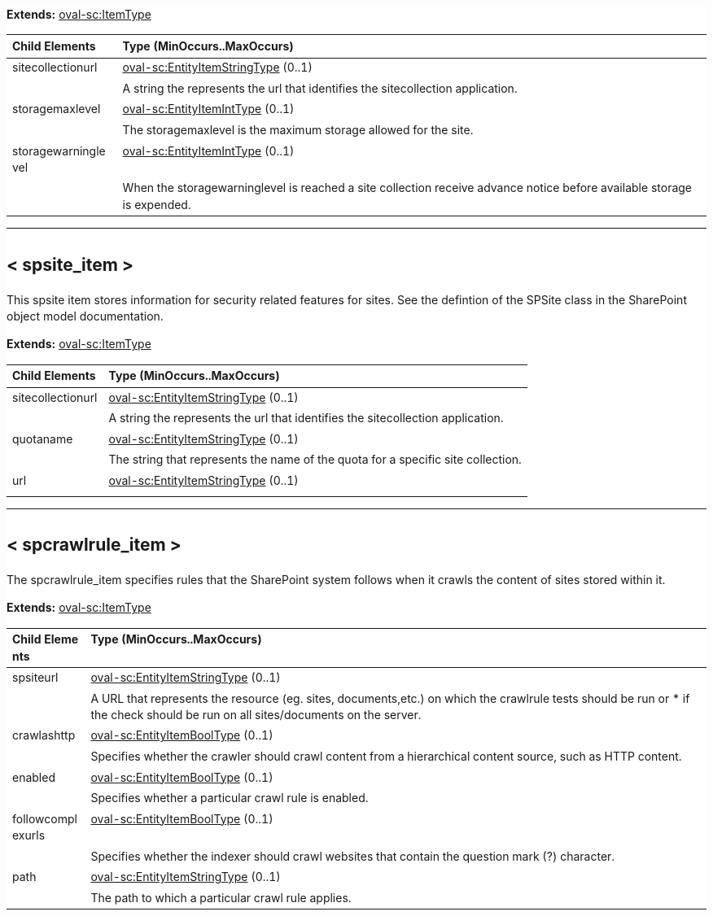 **Extends:** [oval-sc:ItemType](oval-system-characteristics-schema.md#ItemType) 

| Child Elements | Type (MinOccurs..MaxOccurs) |  
|:-------------- |:--------------------------- |  
| sitecollectionurl | [oval-sc:EntityItemStringType](oval-system-characteristics-schema.md#EntityItemStringType)  (0..1) |  
||<div>A string the represents the url that identifies the sitecollection application.</div>|  
| storagemaxlevel | [oval-sc:EntityItemIntType](oval-system-characteristics-schema.md#EntityItemIntType)  (0..1) |  
||<div>The storagemaxlevel is the maximum storage allowed for the site.</div>|  
| storagewarninglevel | [oval-sc:EntityItemIntType](oval-system-characteristics-schema.md#EntityItemIntType)  (0..1) |  
||<div>When the storagewarninglevel is reached a site collection receive advance notice before available storage is expended.</div>|  
  
______________
  
## <a name="spsite_item"></a>< spsite_item >

This spsite item stores information for security related features for sites. See the defintion of the SPSite class in the SharePoint object model documentation.

**Extends:** [oval-sc:ItemType](oval-system-characteristics-schema.md#ItemType) 

| Child Elements | Type (MinOccurs..MaxOccurs) |  
|:-------------- |:--------------------------- |  
| sitecollectionurl | [oval-sc:EntityItemStringType](oval-system-characteristics-schema.md#EntityItemStringType)  (0..1) |  
||<div>A string the represents the url that identifies the sitecollection application.</div>|  
| quotaname | [oval-sc:EntityItemStringType](oval-system-characteristics-schema.md#EntityItemStringType)  (0..1) |  
||<div>The string that represents the name of the quota for a specific site collection.</div>|  
| url | [oval-sc:EntityItemStringType](oval-system-characteristics-schema.md#EntityItemStringType)  (0..1) |  
||<div></div>|  
  
______________
  
## <a name="spcrawlrule_item"></a>< spcrawlrule_item >

The spcrawlrule_item specifies rules that the SharePoint system follows when it crawls the content of sites stored within it.

**Extends:** [oval-sc:ItemType](oval-system-characteristics-schema.md#ItemType) 

| Child Elements | Type (MinOccurs..MaxOccurs) |  
|:-------------- |:--------------------------- |  
| spsiteurl | [oval-sc:EntityItemStringType](oval-system-characteristics-schema.md#EntityItemStringType)  (0..1) |  
||<div>A URL that represents the resource (eg. sites, documents,etc.) on which the crawlrule tests should be run or * if the check should be run on all sites/documents on the server.</div>|  
| crawlashttp | [oval-sc:EntityItemBoolType](oval-system-characteristics-schema.md#EntityItemBoolType)  (0..1) |  
||<div>Specifies whether the crawler should crawl content from a hierarchical content source, such as HTTP content.</div>|  
| enabled | [oval-sc:EntityItemBoolType](oval-system-characteristics-schema.md#EntityItemBoolType)  (0..1) |  
||<div>Specifies whether a particular crawl rule is enabled.</div>|  
| followcomplexurls | [oval-sc:EntityItemBoolType](oval-system-characteristics-schema.md#EntityItemBoolType)  (0..1) |  
||<div>Specifies whether the indexer should crawl websites that contain the question mark (?) character.</div>|  
| path | [oval-sc:EntityItemStringType](oval-system-characteristics-schema.md#EntityItemStringType)  (0..1) |  
||<div>The path to which a particular crawl rule applies.</div>|  